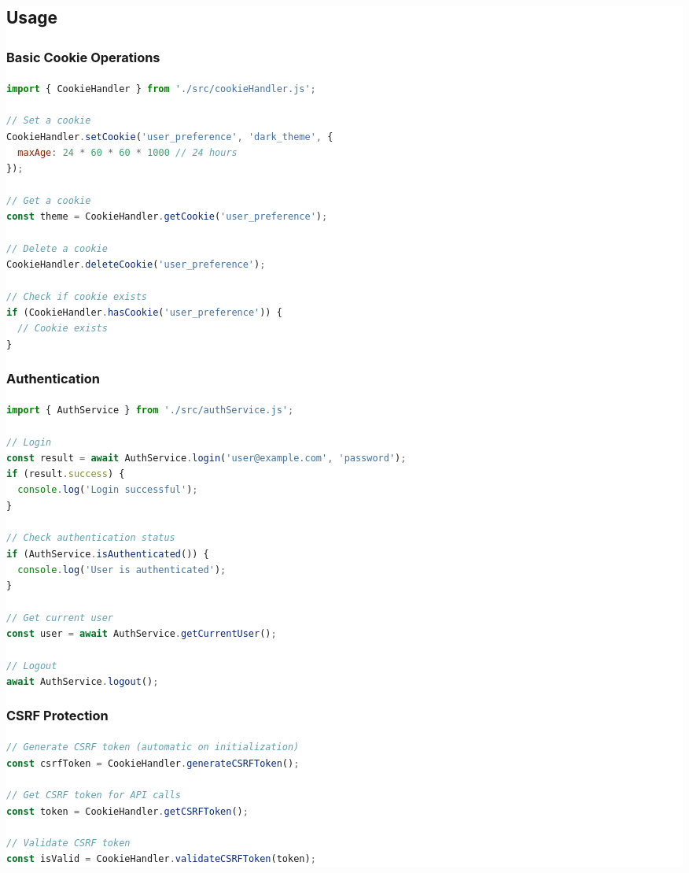 ## Usage

### Basic Cookie Operations

```javascript
import { CookieHandler } from './src/cookieHandler.js';

// Set a cookie
CookieHandler.setCookie('user_preference', 'dark_theme', {
  maxAge: 24 * 60 * 60 * 1000 // 24 hours
});

// Get a cookie
const theme = CookieHandler.getCookie('user_preference');

// Delete a cookie
CookieHandler.deleteCookie('user_preference');

// Check if cookie exists
if (CookieHandler.hasCookie('user_preference')) {
  // Cookie exists
}
```

### Authentication

```javascript
import { AuthService } from './src/authService.js';

// Login
const result = await AuthService.login('user@example.com', 'password');
if (result.success) {
  console.log('Login successful');
}

// Check authentication status
if (AuthService.isAuthenticated()) {
  console.log('User is authenticated');
}

// Get current user
const user = await AuthService.getCurrentUser();

// Logout
await AuthService.logout();
```

### CSRF Protection

```javascript
// Generate CSRF token (automatic on initialization)
const csrfToken = CookieHandler.generateCSRFToken();

// Get CSRF token for API calls
const token = CookieHandler.getCSRFToken();

// Validate CSRF token
const isValid = CookieHandler.validateCSRFToken(token);
```
